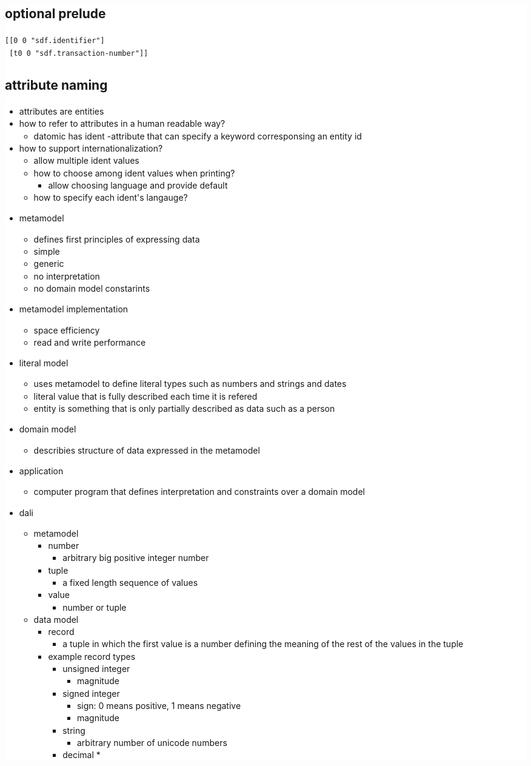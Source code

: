 ## optional prelude
```
[[0 0 "sdf.identifier"]
 [t0 0 "sdf.transaction-number"]]
```
## attribute naming
- attributes are entities
- how to refer to attributes in a human readable way?
	- datomic has ident -attribute that can specify a keyword corresponsing an entity id
- how to support internationalization?
	- allow multiple ident values
	- how to choose among ident values when printing?
		- allow choosing language and provide default
	- how to specify each ident's langauge?

* metamodel
  * defines first principles of expressing data
  * simple
  * generic
  * no interpretation
  * no domain model constarints
* metamodel implementation
  * space efficiency
  * read and write performance
* literal model
  * uses metamodel to define literal types such as numbers and strings and dates
  * literal value that is fully described each time it is refered
  * entity is something that is only partially described as data such as a person
* domain model
  * describies structure of data expressed in the metamodel
* application
  * computer program that defines interpretation and constraints over a domain model

* dali
  * metamodel
    * number
      * arbitrary big positive integer number
    * tuple
      * a fixed length sequence of values
    * value
      * number or tuple
  * data model
    * record
      * a tuple in which the first value is a number defining the meaning of the rest of the values in the tuple
    * example record types
      * unsigned integer
        * magnitude
      * signed integer
        * sign: 0 means positive, 1 means negative
        * magnitude
      * string
        * arbitrary number of unicode numbers
      * decimal
        *
